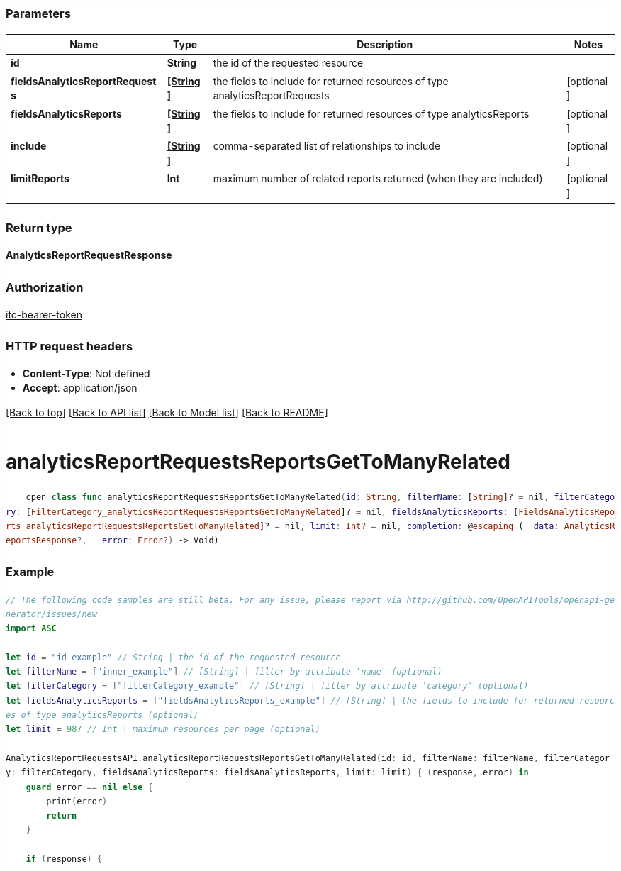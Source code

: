 ### Parameters

Name | Type | Description  | Notes
------------- | ------------- | ------------- | -------------
 **id** | **String** | the id of the requested resource | 
 **fieldsAnalyticsReportRequests** | [**[String]**](String.md) | the fields to include for returned resources of type analyticsReportRequests | [optional] 
 **fieldsAnalyticsReports** | [**[String]**](String.md) | the fields to include for returned resources of type analyticsReports | [optional] 
 **include** | [**[String]**](String.md) | comma-separated list of relationships to include | [optional] 
 **limitReports** | **Int** | maximum number of related reports returned (when they are included) | [optional] 

### Return type

[**AnalyticsReportRequestResponse**](AnalyticsReportRequestResponse.md)

### Authorization

[itc-bearer-token](../README.md#itc-bearer-token)

### HTTP request headers

 - **Content-Type**: Not defined
 - **Accept**: application/json

[[Back to top]](#) [[Back to API list]](../README.md#documentation-for-api-endpoints) [[Back to Model list]](../README.md#documentation-for-models) [[Back to README]](../README.md)

# **analyticsReportRequestsReportsGetToManyRelated**
```swift
    open class func analyticsReportRequestsReportsGetToManyRelated(id: String, filterName: [String]? = nil, filterCategory: [FilterCategory_analyticsReportRequestsReportsGetToManyRelated]? = nil, fieldsAnalyticsReports: [FieldsAnalyticsReports_analyticsReportRequestsReportsGetToManyRelated]? = nil, limit: Int? = nil, completion: @escaping (_ data: AnalyticsReportsResponse?, _ error: Error?) -> Void)
```



### Example
```swift
// The following code samples are still beta. For any issue, please report via http://github.com/OpenAPITools/openapi-generator/issues/new
import ASC

let id = "id_example" // String | the id of the requested resource
let filterName = ["inner_example"] // [String] | filter by attribute 'name' (optional)
let filterCategory = ["filterCategory_example"] // [String] | filter by attribute 'category' (optional)
let fieldsAnalyticsReports = ["fieldsAnalyticsReports_example"] // [String] | the fields to include for returned resources of type analyticsReports (optional)
let limit = 987 // Int | maximum resources per page (optional)

AnalyticsReportRequestsAPI.analyticsReportRequestsReportsGetToManyRelated(id: id, filterName: filterName, filterCategory: filterCategory, fieldsAnalyticsReports: fieldsAnalyticsReports, limit: limit) { (response, error) in
    guard error == nil else {
        print(error)
        return
    }

    if (response) {
```